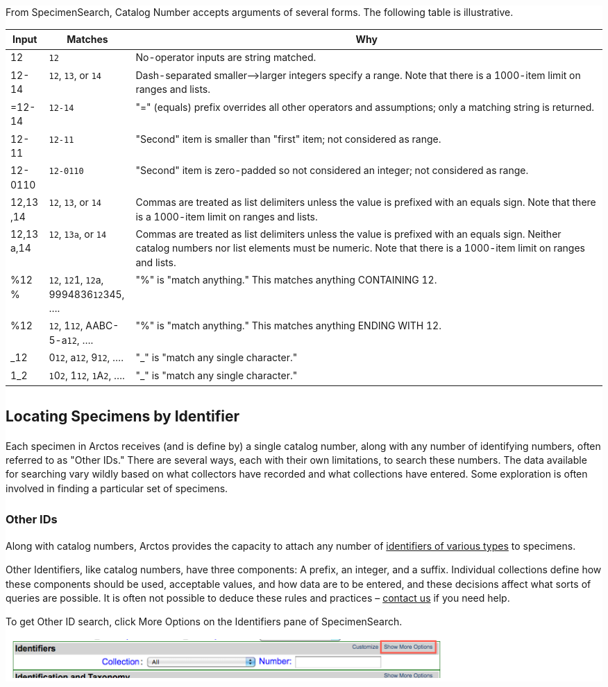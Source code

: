 From SpecimenSearch, Catalog Number accepts arguments of several forms.
The following table is illustrative.

  |Input     | Matches                                         | Why           |
  |----------|-------------------------------------------------|---------------|
  |12        | ```12```                                              | No-operator inputs are string matched.|
  |12-14     | ```12```, ```13```, or ```14```                                   | Dash-separated smaller–&gt;larger integers specify a range. Note that there is a 1000-item limit on ranges and lists.|
  |=12-14    | ```12-14```                                           | "=" (equals) prefix overrides all other operators and assumptions; only a matching string is returned.|
  |12-11     | ```12-11```                                           |  "Second" item is smaller than "first" item; not considered as range.|
  |12-0110   | ```12-0110```                                          | "Second" item is zero-padded so not considered an integer; not considered as range.|
  |12,13,14  | ```12```, ```13```, or ```14```         |  Commas are treated as list delimiters unless the value is prefixed with an equals sign. Note that there is a 1000-item limit on ranges and lists.|
  |12,13a,14 | ```12```, ```13a```, or ```14```                                 | Commas are treated as list delimiters unless the value is prefixed with an equals sign. Neither catalog numbers nor list elements must be numeric. Note that there is a 1000-item limit on ranges and lists.|
  |%12%      |```12```, ```12```1, ```12```a, 9994836```12```345, ….      | "%" is "match anything." This matches anything CONTAINING 12.|
  |%12       |  ```12```, 1```12```, AABC-5-a```12```, ….                        |  "%" is "match anything." This matches anything ENDING WITH 12.|
  |\_12      |  0```12```, a```12```, 9```12```, ….                              |  "\_" is "match any single character."|
  |1_2       | ```1```0```2```, 1```12```, ```1```A```2```, ….                               | "\_" is "match any single character."|

## Locating Specimens by Identifier

Each specimen in Arctos receives (and is define by) a single catalog number, along with any
number of identifying numbers, often referred to as "Other IDs." There
are several ways, each with their own limitations, to search these
numbers. The data available for searching vary wildly based on what
collectors have recorded and what collections have entered. Some
exploration is often involved in finding a particular set of specimens.

### Other IDs

Along with catalog numbers, Arctos provides the capacity to attach any
number of [identifiers of various
types](http://arctos.database.museum/info/ctDocumentation.cfm?table=ctcoll_other_id_type&field=)
to specimens.

Other Identifiers, like catalog numbers, have three components: A
prefix, an integer, and a suffix. Individual collections define how
these components should be used, acceptable values, and how data are to
be entered, and these decisions affect what sorts of queries are
possible. It is often not possible to deduce these rules and practices –
[contact us](http://arctos.database.museum/contact.cfm) if you need
help.

To get Other ID search, click More Options on the Identifiers pane of
SpecimenSearch.

<img src="../images/classic-uploads/2013/06/9ad69-idp.png" width="640"
height="56" />
